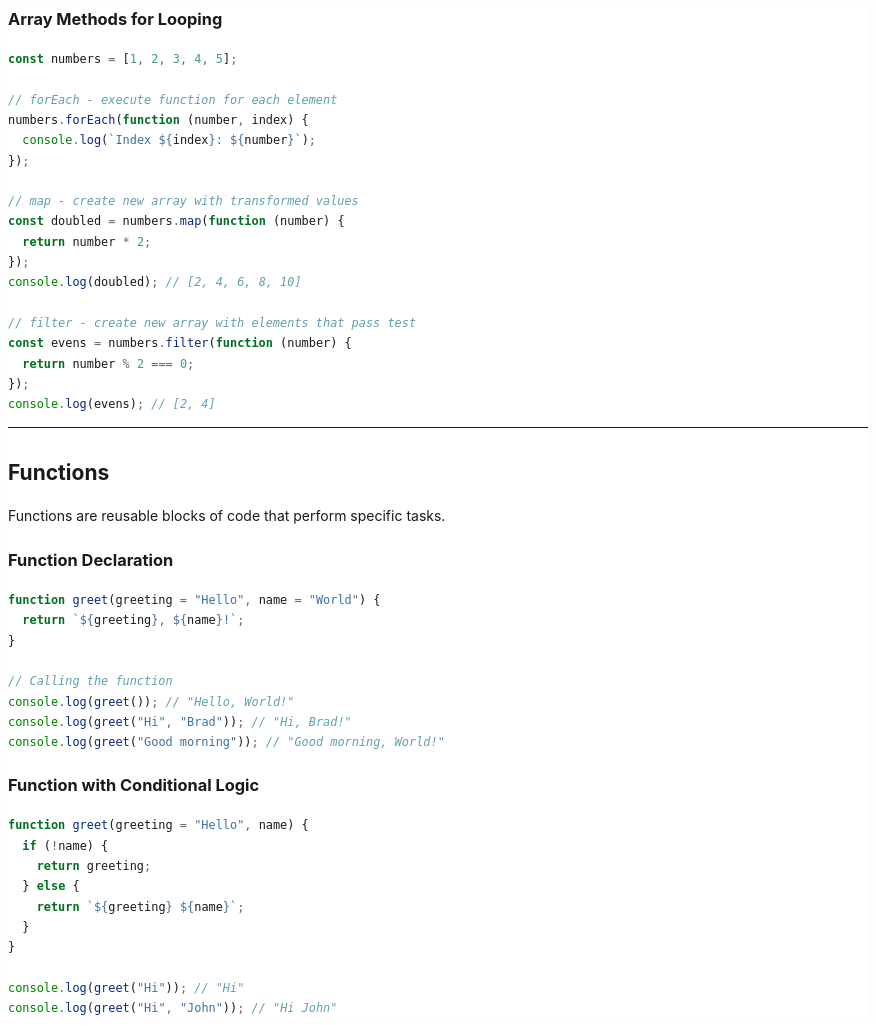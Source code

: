 ### Array Methods for Looping

```javascript
const numbers = [1, 2, 3, 4, 5];

// forEach - execute function for each element
numbers.forEach(function (number, index) {
  console.log(`Index ${index}: ${number}`);
});

// map - create new array with transformed values
const doubled = numbers.map(function (number) {
  return number * 2;
});
console.log(doubled); // [2, 4, 6, 8, 10]

// filter - create new array with elements that pass test
const evens = numbers.filter(function (number) {
  return number % 2 === 0;
});
console.log(evens); // [2, 4]
```

---

## Functions

Functions are reusable blocks of code that perform specific tasks.

### Function Declaration

```javascript
function greet(greeting = "Hello", name = "World") {
  return `${greeting}, ${name}!`;
}

// Calling the function
console.log(greet()); // "Hello, World!"
console.log(greet("Hi", "Brad")); // "Hi, Brad!"
console.log(greet("Good morning")); // "Good morning, World!"
```

### Function with Conditional Logic

```javascript
function greet(greeting = "Hello", name) {
  if (!name) {
    return greeting;
  } else {
    return `${greeting} ${name}`;
  }
}

console.log(greet("Hi")); // "Hi"
console.log(greet("Hi", "John")); // "Hi John"
```
